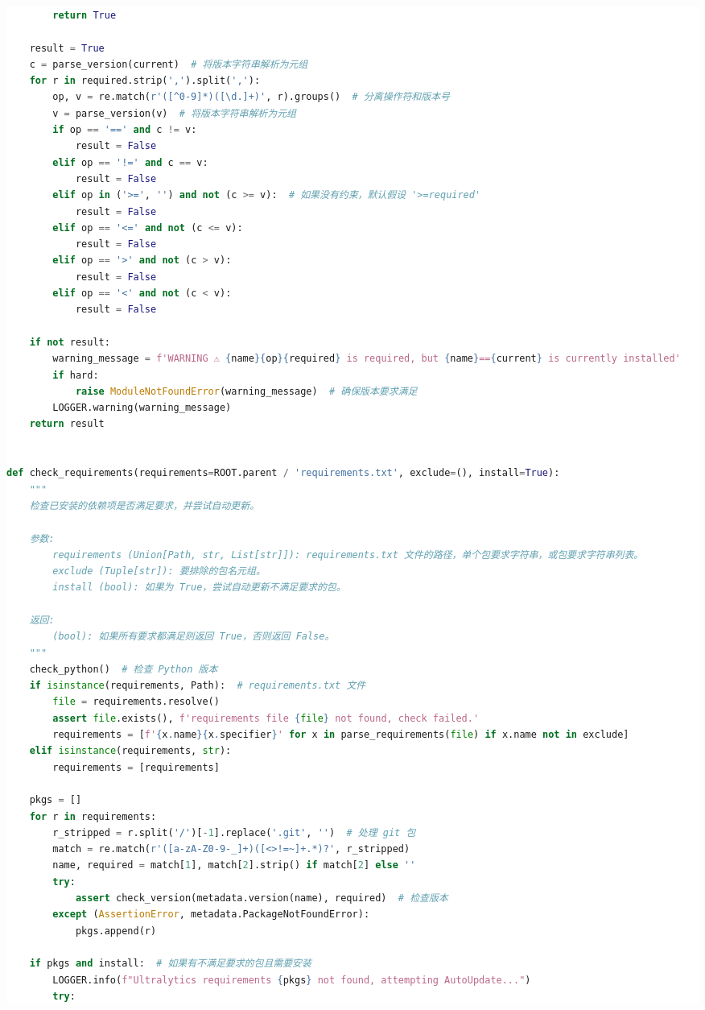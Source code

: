 ```python
        return True

    result = True
    c = parse_version(current)  # 将版本字符串解析为元组
    for r in required.strip(',').split(','):
        op, v = re.match(r'([^0-9]*)([\d.]+)', r).groups()  # 分离操作符和版本号
        v = parse_version(v)  # 将版本字符串解析为元组
        if op == '==' and c != v:
            result = False
        elif op == '!=' and c == v:
            result = False
        elif op in ('>=', '') and not (c >= v):  # 如果没有约束，默认假设 '>=required'
            result = False
        elif op == '<=' and not (c <= v):
            result = False
        elif op == '>' and not (c > v):
            result = False
        elif op == '<' and not (c < v):
            result = False

    if not result:
        warning_message = f'WARNING ⚠️ {name}{op}{required} is required, but {name}=={current} is currently installed'
        if hard:
            raise ModuleNotFoundError(warning_message)  # 确保版本要求满足
        LOGGER.warning(warning_message)
    return result


def check_requirements(requirements=ROOT.parent / 'requirements.txt', exclude=(), install=True):
    """
    检查已安装的依赖项是否满足要求，并尝试自动更新。

    参数:
        requirements (Union[Path, str, List[str]]): requirements.txt 文件的路径，单个包要求字符串，或包要求字符串列表。
        exclude (Tuple[str]): 要排除的包名元组。
        install (bool): 如果为 True，尝试自动更新不满足要求的包。

    返回:
        (bool): 如果所有要求都满足则返回 True，否则返回 False。
    """
    check_python()  # 检查 Python 版本
    if isinstance(requirements, Path):  # requirements.txt 文件
        file = requirements.resolve()
        assert file.exists(), f'requirements file {file} not found, check failed.'
        requirements = [f'{x.name}{x.specifier}' for x in parse_requirements(file) if x.name not in exclude]
    elif isinstance(requirements, str):
        requirements = [requirements]

    pkgs = []
    for r in requirements:
        r_stripped = r.split('/')[-1].replace('.git', '')  # 处理 git 包
        match = re.match(r'([a-zA-Z0-9-_]+)([<>!=~]+.*)?', r_stripped)
        name, required = match[1], match[2].strip() if match[2] else ''
        try:
            assert check_version(metadata.version(name), required)  # 检查版本
        except (AssertionError, metadata.PackageNotFoundError):
            pkgs.append(r)

    if pkgs and install:  # 如果有不满足要求的包且需要安装
        LOGGER.info(f"Ultralytics requirements {pkgs} not found, attempting AutoUpdate...")
        try:
```